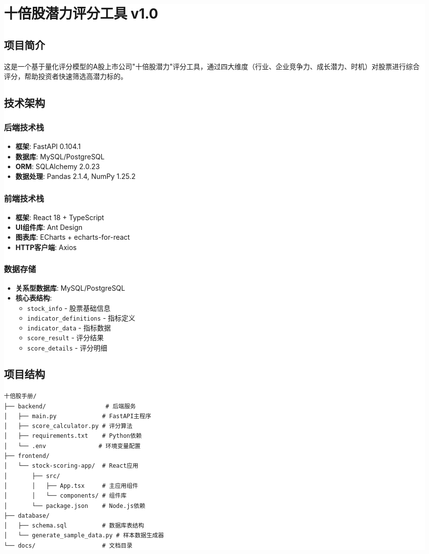 # 十倍股潜力评分工具 v1.0

## 项目简介

这是一个基于量化评分模型的A股上市公司"十倍股潜力"评分工具，通过四大维度（行业、企业竞争力、成长潜力、时机）对股票进行综合评分，帮助投资者快速筛选高潜力标的。

## 技术架构

### 后端技术栈
- **框架**: FastAPI 0.104.1
- **数据库**: MySQL/PostgreSQL
- **ORM**: SQLAlchemy 2.0.23
- **数据处理**: Pandas 2.1.4, NumPy 1.25.2

### 前端技术栈
- **框架**: React 18 + TypeScript
- **UI组件库**: Ant Design
- **图表库**: ECharts + echarts-for-react
- **HTTP客户端**: Axios

### 数据存储
- **关系型数据库**: MySQL/PostgreSQL
- **核心表结构**: 
  - `stock_info` - 股票基础信息
  - `indicator_definitions` - 指标定义
  - `indicator_data` - 指标数据
  - `score_result` - 评分结果
  - `score_details` - 评分明细

## 项目结构

```
十倍股手册/
├── backend/                 # 后端服务
│   ├── main.py             # FastAPI主程序
│   ├── score_calculator.py # 评分算法
│   ├── requirements.txt    # Python依赖
│   └── .env               # 环境变量配置
├── frontend/
│   └── stock-scoring-app/  # React应用
│       ├── src/
│       │   ├── App.tsx     # 主应用组件
│       │   └── components/ # 组件库
│       └── package.json    # Node.js依赖
├── database/
│   ├── schema.sql          # 数据库表结构
│   └── generate_sample_data.py # 样本数据生成器
└── docs/                   # 文档目录
```
